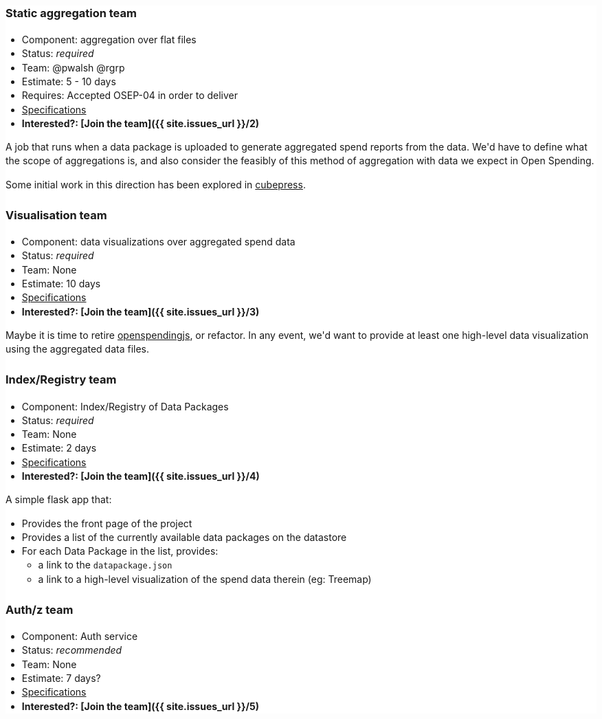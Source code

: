 ### Static aggregation team

* Component: aggregation over flat files
* Status: *required*
* Team: @pwalsh @rgrp
* Estimate: 5 - 10 days
* Requires: Accepted OSEP-04 in order to deliver
* [Specifications](03-static-aggregation.html)
* **Interested?: [Join the team]({{ site.issues_url }}/2)**

A job that runs when a data package is uploaded to generate aggregated spend reports from the data. We'd have to define what the scope of aggregations is, and also consider the feasibly of this method of aggregation with data we expect in Open Spending.

Some initial work in this direction has been explored in [cubepress](https://github.com/openspending/cubepress).

### Visualisation team

* Component: data visualizations over aggregated spend data
* Status: *required*
* Team: None
* Estimate: 10 days
* [Specifications](04-visualisation.html)
* **Interested?: [Join the team]({{ site.issues_url }}/3)**

Maybe it is time to retire [openspendingjs](https://github.com/openspending/openspendingjs), or refactor. In any event, we'd want to provide at least one high-level data visualization using the aggregated data files.

### Index/Registry team

* Component: Index/Registry of Data Packages
* Status: *required*
* Team: None
* Estimate: 2 days
* [Specifications](05-index-registry.html)
* **Interested?: [Join the team]({{ site.issues_url }}/4)**

A simple flask app that:

* Provides the front page of the project
* Provides a list of the currently available data packages on the datastore
* For each Data Package in the list, provides:
    * a link to the `datapackage.json`
    * a link to a high-level visualization of the spend data therein (eg: Treemap)

### Auth/z team

* Component: Auth service
* Status: *recommended*
* Team: None
* Estimate: 7 days?
* [Specifications](06-auth.html)
* **Interested?: [Join the team]({{ site.issues_url }}/5)**
